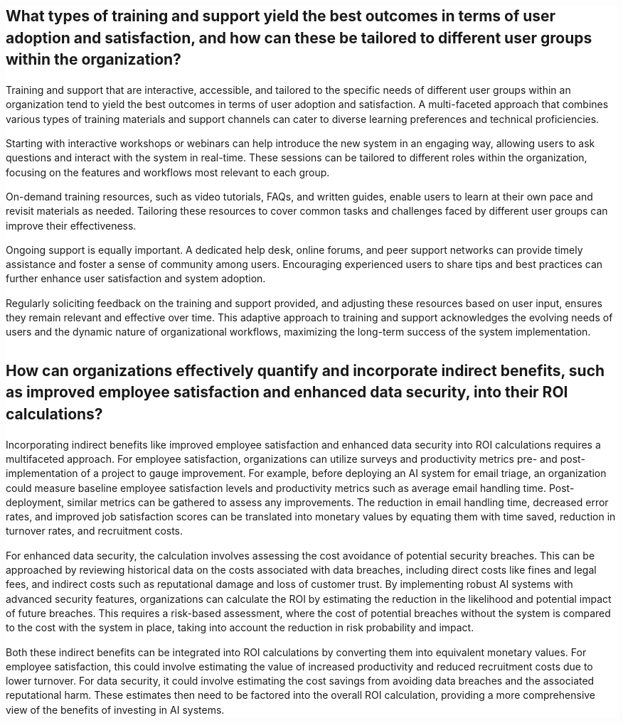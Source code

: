 ## What types of training and support yield the best outcomes in terms of user adoption and satisfaction, and how can these be tailored to different user groups within the organization?

Training and support that are interactive, accessible, and tailored to the specific needs of different user groups within an organization tend to yield the best outcomes in terms of user adoption and satisfaction. A multi-faceted approach that combines various types of training materials and support channels can cater to diverse learning preferences and technical proficiencies.

Starting with interactive workshops or webinars can help introduce the new system in an engaging way, allowing users to ask questions and interact with the system in real-time. These sessions can be tailored to different roles within the organization, focusing on the features and workflows most relevant to each group.

On-demand training resources, such as video tutorials, FAQs, and written guides, enable users to learn at their own pace and revisit materials as needed. Tailoring these resources to cover common tasks and challenges faced by different user groups can improve their effectiveness.

Ongoing support is equally important. A dedicated help desk, online forums, and peer support networks can provide timely assistance and foster a sense of community among users. Encouraging experienced users to share tips and best practices can further enhance user satisfaction and system adoption.

Regularly soliciting feedback on the training and support provided, and adjusting these resources based on user input, ensures they remain relevant and effective over time. This adaptive approach to training and support acknowledges the evolving needs of users and the dynamic nature of organizational workflows, maximizing the long-term success of the system implementation.
                        
## How can organizations effectively quantify and incorporate indirect benefits, such as improved employee satisfaction and enhanced data security, into their ROI calculations?

Incorporating indirect benefits like improved employee satisfaction and enhanced data security into ROI calculations requires a multifaceted approach. For employee satisfaction, organizations can utilize surveys and productivity metrics pre- and post-implementation of a project to gauge improvement. For example, before deploying an AI system for email triage, an organization could measure baseline employee satisfaction levels and productivity metrics such as average email handling time. Post-deployment, similar metrics can be gathered to assess any improvements. The reduction in email handling time, decreased error rates, and improved job satisfaction scores can be translated into monetary values by equating them with time saved, reduction in turnover rates, and recruitment costs.

For enhanced data security, the calculation involves assessing the cost avoidance of potential security breaches. This can be approached by reviewing historical data on the costs associated with data breaches, including direct costs like fines and legal fees, and indirect costs such as reputational damage and loss of customer trust. By implementing robust AI systems with advanced security features, organizations can calculate the ROI by estimating the reduction in the likelihood and potential impact of future breaches. This requires a risk-based assessment, where the cost of potential breaches without the system is compared to the cost with the system in place, taking into account the reduction in risk probability and impact.

Both these indirect benefits can be integrated into ROI calculations by converting them into equivalent monetary values. For employee satisfaction, this could involve estimating the value of increased productivity and reduced recruitment costs due to lower turnover. For data security, it could involve estimating the cost savings from avoiding data breaches and the associated reputational harm. These estimates then need to be factored into the overall ROI calculation, providing a more comprehensive view of the benefits of investing in AI systems.

